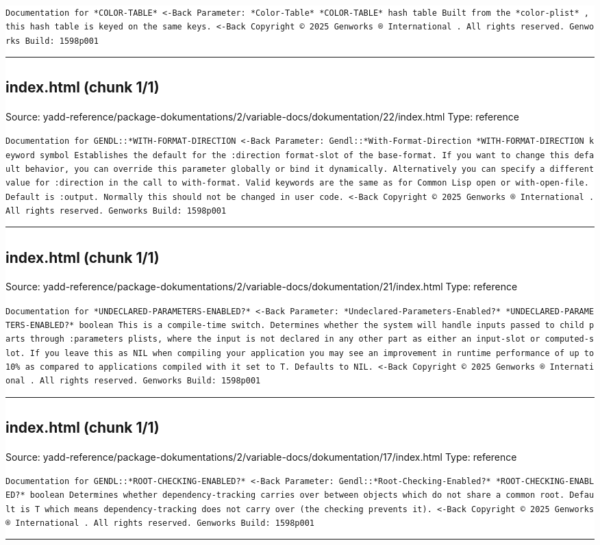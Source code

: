 ```
Documentation for *COLOR-TABLE* <-Back Parameter: *Color-Table* *COLOR-TABLE* hash table Built from the *color-plist* , this hash table is keyed on the same keys. <-Back Copyright © 2025 Genworks ® International . All rights reserved. Genworks Build: 1598p001
```

---

## index.html (chunk 1/1)
Source: yadd-reference/package-dokumentations/2/variable-docs/dokumentation/22/index.html
Type: reference

```
Documentation for GENDL::*WITH-FORMAT-DIRECTION <-Back Parameter: Gendl::*With-Format-Direction *WITH-FORMAT-DIRECTION keyword symbol Establishes the default for the :direction format-slot of the base-format. If you want to change this default behavior, you can override this parameter globally or bind it dynamically. Alternatively you can specify a different value for :direction in the call to with-format. Valid keywords are the same as for Common Lisp open or with-open-file. Default is :output. Normally this should not be changed in user code. <-Back Copyright © 2025 Genworks ® International . All rights reserved. Genworks Build: 1598p001
```

---

## index.html (chunk 1/1)
Source: yadd-reference/package-dokumentations/2/variable-docs/dokumentation/21/index.html
Type: reference

```
Documentation for *UNDECLARED-PARAMETERS-ENABLED?* <-Back Parameter: *Undeclared-Parameters-Enabled?* *UNDECLARED-PARAMETERS-ENABLED?* boolean This is a compile-time switch. Determines whether the system will handle inputs passed to child parts through :parameters plists, where the input is not declared in any other part as either an input-slot or computed-slot. If you leave this as NIL when compiling your application you may see an improvement in runtime performance of up to 10% as compared to applications compiled with it set to T. Defaults to NIL. <-Back Copyright © 2025 Genworks ® International . All rights reserved. Genworks Build: 1598p001
```

---

## index.html (chunk 1/1)
Source: yadd-reference/package-dokumentations/2/variable-docs/dokumentation/17/index.html
Type: reference

```
Documentation for GENDL::*ROOT-CHECKING-ENABLED?* <-Back Parameter: Gendl::*Root-Checking-Enabled?* *ROOT-CHECKING-ENABLED?* boolean Determines whether dependency-tracking carries over between objects which do not share a common root. Default is T which means dependency-tracking does not carry over (the checking prevents it). <-Back Copyright © 2025 Genworks ® International . All rights reserved. Genworks Build: 1598p001
```

---
